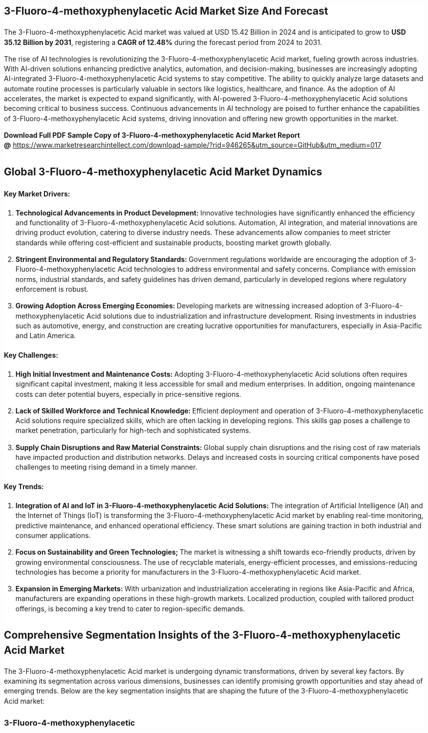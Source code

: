 <h2>3-Fluoro-4-methoxyphenylacetic Acid Market Size And Forecast</h2><p>The 3-Fluoro-4-methoxyphenylacetic Acid market was valued at USD 15.42 Billion in 2024 and is anticipated to grow to <strong>USD 35.12 Billion by 2031</strong>, registering a <strong>CAGR of 12.48%</strong> during the forecast period from 2024 to 2031.</p><p>The rise of AI technologies is revolutionizing the 3-Fluoro-4-methoxyphenylacetic Acid market, fueling growth across industries. With AI-driven solutions enhancing predictive analytics, automation, and decision-making, businesses are increasingly adopting AI-integrated 3-Fluoro-4-methoxyphenylacetic Acid systems to stay competitive. The ability to quickly analyze large datasets and automate routine processes is particularly valuable in sectors like logistics, healthcare, and finance. As the adoption of AI accelerates, the market is expected to expand significantly, with AI-powered 3-Fluoro-4-methoxyphenylacetic Acid solutions becoming critical to business success. Continuous advancements in AI technology are poised to further enhance the capabilities of 3-Fluoro-4-methoxyphenylacetic Acid systems, driving innovation and offering new growth opportunities in the market.</p><p><strong>Download Full PDF Sample Copy of 3-Fluoro-4-methoxyphenylacetic Acid Market Report @</strong>&nbsp;<a href="https://www.marketresearchintellect.com/download-sample/?rid=946265&amp;utm_source=GitHub&amp;utm_medium=017">https://www.marketresearchintellect.com/download-sample/?rid=946265&amp;utm_source=GitHub&amp;utm_medium=017</a></p><h2>Global 3-Fluoro-4-methoxyphenylacetic Acid Market Dynamics</h2><h4><strong>Key Market Drivers:</strong></h4><ol><li><p><strong>Technological Advancements in Product Development:&nbsp;</strong>Innovative technologies have significantly enhanced the efficiency and functionality of 3-Fluoro-4-methoxyphenylacetic Acid solutions. Automation, AI integration, and material innovations are driving product evolution, catering to diverse industry needs. These advancements allow companies to meet stricter standards while offering cost-efficient and sustainable products, boosting market growth globally.</p></li><li><p><strong>Stringent Environmental and Regulatory Standards:&nbsp;</strong>Government regulations worldwide are encouraging the adoption of 3-Fluoro-4-methoxyphenylacetic Acid technologies to address environmental and safety concerns. Compliance with emission norms, industrial standards, and safety guidelines has driven demand, particularly in developed regions where regulatory enforcement is robust.</p></li><li><p><strong>Growing Adoption Across Emerging Economies:&nbsp;</strong>Developing markets are witnessing increased adoption of 3-Fluoro-4-methoxyphenylacetic Acid solutions due to industrialization and infrastructure development. Rising investments in industries such as automotive, energy, and construction are creating lucrative opportunities for manufacturers, especially in Asia-Pacific and Latin America.</p></li></ol><h4><strong>Key Challenges:</strong></h4><ol><li><p><strong>High Initial Investment and Maintenance Costs:&nbsp;</strong>Adopting 3-Fluoro-4-methoxyphenylacetic Acid solutions often requires significant capital investment, making it less accessible for small and medium enterprises. In addition, ongoing maintenance costs can deter potential buyers, especially in price-sensitive regions.</p></li><li><p><strong>Lack of Skilled Workforce and Technical Knowledge:&nbsp;</strong>Efficient deployment and operation of 3-Fluoro-4-methoxyphenylacetic Acid solutions require specialized skills, which are often lacking in developing regions. This skills gap poses a challenge to market penetration, particularly for high-tech and sophisticated systems.</p></li><li><p><strong>Supply Chain Disruptions and Raw Material Constraints:&nbsp;</strong>Global supply chain disruptions and the rising cost of raw materials have impacted production and distribution networks. Delays and increased costs in sourcing critical components have posed challenges to meeting rising demand in a timely manner.</p></li></ol><h4><strong>Key Trends:</strong></h4><ol><li><p><strong>Integration of AI and IoT in 3-Fluoro-4-methoxyphenylacetic Acid Solutions:&nbsp;</strong>The integration of Artificial Intelligence (AI) and the Internet of Things (IoT) is transforming the 3-Fluoro-4-methoxyphenylacetic Acid market by enabling real-time monitoring, predictive maintenance, and enhanced operational efficiency. These smart solutions are gaining traction in both industrial and consumer applications.</p></li><li><p><strong>Focus on Sustainability and Green Technologies;&nbsp;</strong>The market is witnessing a shift towards eco-friendly products, driven by growing environmental consciousness. The use of recyclable materials, energy-efficient processes, and emissions-reducing technologies has become a priority for manufacturers in the 3-Fluoro-4-methoxyphenylacetic Acid market.</p></li><li><p><strong>Expansion in Emerging Markets:&nbsp;</strong>With urbanization and industrialization accelerating in regions like Asia-Pacific and Africa, manufacturers are expanding operations in these high-growth markets. Localized production, coupled with tailored product offerings, is becoming a key trend to cater to region-specific demands.</p></li></ol><div class="article-main__content" data-test-id="publishing-text-block"><h2>Comprehensive Segmentation Insights of the 3-Fluoro-4-methoxyphenylacetic Acid Market</h2><p>The 3-Fluoro-4-methoxyphenylacetic Acid market is undergoing dynamic transformations, driven by several key factors. By examining its segmentation across various dimensions, businesses can identify promising growth opportunities and stay ahead of emerging trends. Below are the key segmentation insights that are shaping the future of the 3-Fluoro-4-methoxyphenylacetic Acid market:</p><h3><strong>3-Fluoro-4-methoxyphenylacetic